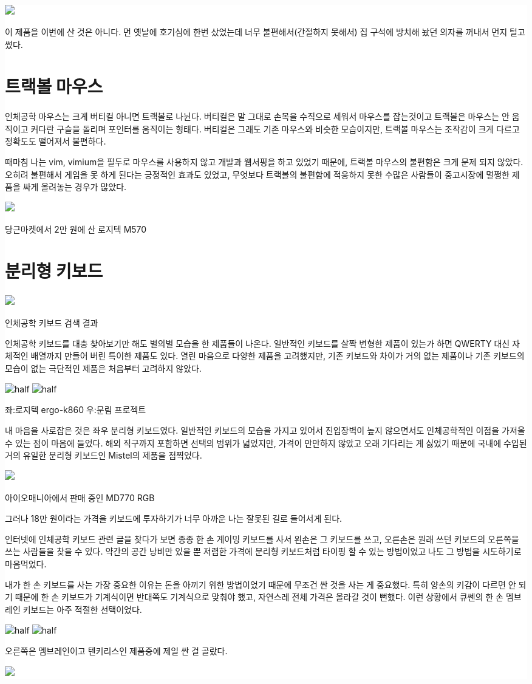 ![](/images/ns630-euro.png)

<p class="sub">
이 제품을 이번에 산 것은 아니다. 먼 옛날에 호기심에 한번 샀었는데 너무 불편해서(간절하지 못해서) 집 구석에 방치해 놨던 의자를 꺼내서 먼지 털고 썼다.
</p>

# 트랙볼 마우스

인체공학 마우스는 크게 버티컬 아니면 트랙볼로 나뉜다. 버티컬은 말 그대로 손목을 수직으로 세워서 마우스를 잡는것이고 트랙볼은 마우스는 안 움직이고 커다란 구슬을 돌리며 포인터를 움직이는 형태다. 버티컬은 그래도 기존 마우스와 비슷한 모습이지만, 트랙볼 마우스는 조작감이 크게 다르고 정확도도 떨어져서 불편하다.

때마침 나는 vim, vimium을 필두로 마우스를 사용하지 않고 개발과 웹서핑을 하고 있었기 때문에, 트랙볼 마우스의 불편함은 크게 문제 되지 않았다. 오히려 불편해서 게임을 못 하게 된다는 긍정적인 효과도 있었고, 무엇보다 트랙볼의 불편함에 적응하지 못한 수많은 사람들이 중고시장에 멀쩡한 제품을 싸게 올려놓는 경우가 많았다.

![](/images/logitech-m570.jpg)

<p class="sub">당근마켓에서 2만 원에 산 로지텍 M570 </p>

# 분리형 키보드

![](/images/ergonomic-keyboards.png)

<p class="sub">인체공학 키보드 검색 결과</p>

인체공학 키보드를 대충 찾아보기만 해도 별의별 모습을 한 제품들이 나온다. 일반적인 키보드를 살짝 변형한 제품이 있는가 하면 QWERTY 대신 자체적인 배열까지 만들어 버린 특이한 제품도 있다. 열린 마음으로 다양한 제품을 고려했지만, 기존 키보드와 차이가 거의 없는 제품이나 기존 키보드의 모습이 없는 극단적인 제품은 처음부터 고려하지 않았다.

![half](/images/ergo-k860.png)
![half](/images/moonrim.jpg)

<p class="sub">좌:로지텍 ergo-k860  우:문림 프로젝트</p>

내 마음을 사로잡은 것은 좌우 분리형 키보드였다. 일반적인 키보드의 모습을 가지고 있어서 진입장벽이 높지 않으면서도 인체공학적인 이점을 가져올 수 있는 점이 마음에 들었다. 해외 직구까지 포함하면 선택의 범위가 넓었지만, 가격이 만만하지 않았고 오래 기다리는 게 싫었기 때문에 국내에 수입된 거의 유일한 분리형 키보드인 Mistel의 제품을 점찍었다.

![](/images/mistel-md770.png)

<p class="sub">아이오매니아에서 판매 중인 MD770 RGB</p>

그러나 18만 원이라는 가격을 키보드에 투자하기가 너무 아까운 나는 잘못된 길로 들어서게 된다.

인터넷에 인체공학 키보드 관련 글을 찾다가 보면 종종 한 손 게이밍 키보드를 사서 왼손은 그 키보드를 쓰고, 오른손은 원래 쓰던 키보드의 오른쪽을 쓰는 사람들을 찾을 수 있다. 약간의 공간 낭비만 있을 뿐 저렴한 가격에 분리형 키보드처럼 타이핑 할 수 있는 방법이었고 나도 그 방법을 시도하기로 마음먹었다.

내가 한 손 키보드를 사는 가장 중요한 이유는 돈을 아끼기 위한 방법이었기 때문에 무조건 싼 것을 사는 게 중요했다. 특히 양손의 키감이 다르면 안 되기 때문에 한 손 키보드가 기계식이면 반대쪽도 기계식으로 맞춰야 했고, 자연스레 전체 가격은 올라갈 것이 뻔했다. 이런 상황에서 큐쎈의 한 손 멤브레인 키보드는 아주 적절한 선택이었다.

![half](/images/qsenn-keyboard.png)
![half](/images/abko-k150.png)

<p class="sub">오른쪽은 멤브레인이고 텐키리스인 제품중에 제일 싼 걸 골랐다.</p>

![](/images/de3.jpg)
